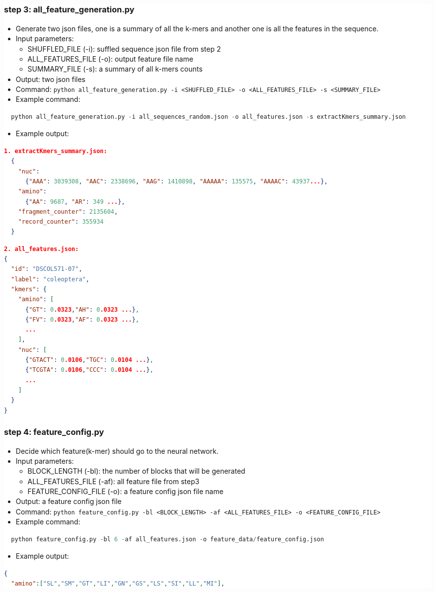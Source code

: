 
### step 3: all_feature_generation.py
 * Generate two json files, one is a summary of all the k-mers and another one is all the features in the sequence.
 * Input parameters:
    * SHUFFLED_FILE (-i): suffled sequence json file from step 2
    * ALL_FEATURES_FILE (-o): output feature file name
    * SUMMARY_FILE (-s): a summary of all k-mers counts
 * Output: two json files
 * Command: `python all_feature_generation.py -i <SHUFFLED_FILE> -o <ALL_FEATURES_FILE> -s <SUMMARY_FILE>`
 * Example command:
```python
  python all_feature_generation.py -i all_sequences_random.json -o all_features.json -s extractKmers_summary.json
```
 * Example output:
```json
1. extractKmers_summary.json:
  {
    "nuc": 
      {"AAA": 3039308, "AAC": 2338696, "AAG": 1410898, "AAAAA": 135575, "AAAAC": 43937...}, 
    "amino": 
      {"AA": 9687, "AR": 349 ...}, 
    "fragment_counter": 2135604, 
    "record_counter": 355934
  }
```
```json
2. all_features.json:
{
  "id": "DSCOL571-07",
  "label": "coleoptera",
  "kmers": {
    "amino": [
      {"GT": 0.0323,"AH": 0.0323 ...},
      {"FV": 0.0323,"AF": 0.0323 ...},
      ...
    ],
    "nuc": [
      {"GTACT": 0.0106,"TGC": 0.0104 ...},
      {"TCGTA": 0.0106,"CCC": 0.0104 ...},
      ...
    ]
  }
}
```

### step 4: feature_config.py
 * Decide which feature(k-mer) should go to the neural network.
 * Input parameters:
    * BLOCK_LENGTH (-bl): the number of blocks that will be generated
    * ALL_FEATURES_FILE (-af): all feature file from step3
    * FEATURE_CONFIG_FILE (-o): a feature config json file name
 * Output: a feature config json file
 * Command: `python feature_config.py -bl <BLOCK_LENGTH> -af <ALL_FEATURES_FILE> -o <FEATURE_CONFIG_FILE>`
 * Example command:
```python
  python feature_config.py -bl 6 -af all_features.json -o feature_data/feature_config.json
```
 * Example output:
```json
{
  "amino":["SL","SM","GT","LI","GN","GS","LS","SI","LL","MI"],
```
